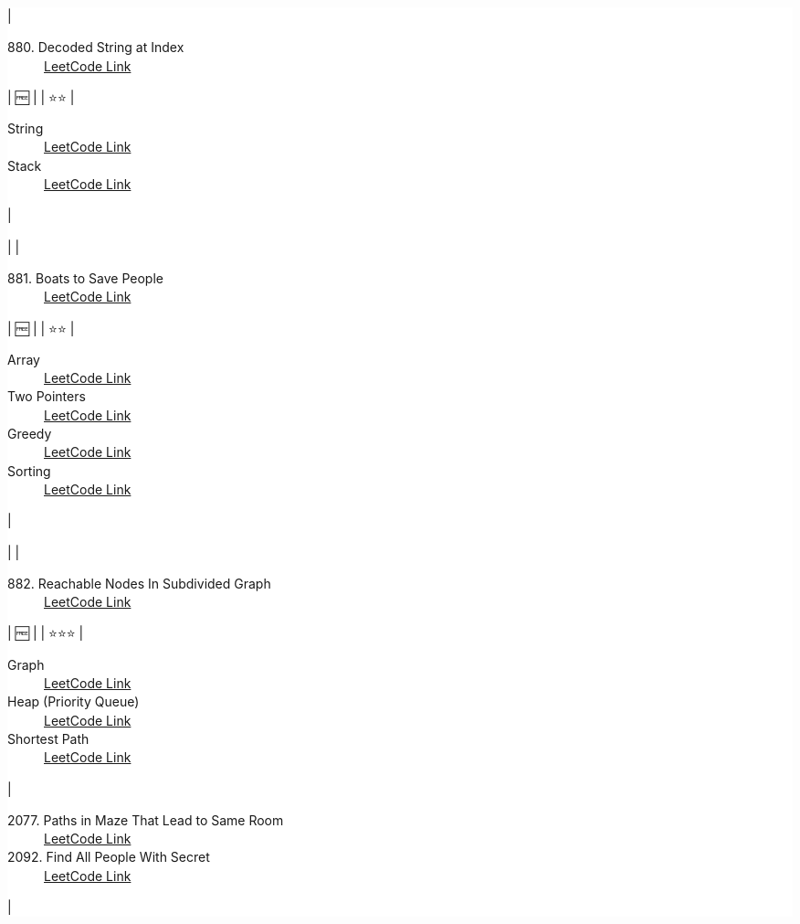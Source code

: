 | <dl><dt>880. Decoded String at Index</dt><dd>[LeetCode Link](https://leetcode.com/problems/decoded-string-at-index)</dd></dl>                                                                         | 🆓    |        | ⭐️⭐️       | <dl><dt>String</dt><dd>[LeetCode Link](https://leetcode.com/tag/string)</dd><dt>Stack</dt><dd>[LeetCode Link](https://leetcode.com/tag/stack)</dd></dl>                                                                                                                                                                                                                                                                                                                                                                                                                                                                                                                                               | <dl></dl>                                                                                                                                                                                                                                                                                                                                                                                                                                                                                                                                                                                                                                                                                                                                                                                                                                                   |
| <dl><dt>881. Boats to Save People</dt><dd>[LeetCode Link](https://leetcode.com/problems/boats-to-save-people)</dd></dl>                                                                               | 🆓    |        | ⭐️⭐️       | <dl><dt>Array</dt><dd>[LeetCode Link](https://leetcode.com/tag/array)</dd><dt>Two Pointers</dt><dd>[LeetCode Link](https://leetcode.com/tag/two-pointers)</dd><dt>Greedy</dt><dd>[LeetCode Link](https://leetcode.com/tag/greedy)</dd><dt>Sorting</dt><dd>[LeetCode Link](https://leetcode.com/tag/sorting)</dd></dl>                                                                                                                                                                                                                                                                                                                                                                                 | <dl></dl>                                                                                                                                                                                                                                                                                                                                                                                                                                                                                                                                                                                                                                                                                                                                                                                                                                                   |
| <dl><dt>882. Reachable Nodes In Subdivided Graph</dt><dd>[LeetCode Link](https://leetcode.com/problems/reachable-nodes-in-subdivided-graph)</dd></dl>                                                 | 🆓    |        | ⭐️⭐️⭐️     | <dl><dt>Graph</dt><dd>[LeetCode Link](https://leetcode.com/tag/graph)</dd><dt>Heap (Priority Queue)</dt><dd>[LeetCode Link](https://leetcode.com/tag/heap-priority-queue)</dd><dt>Shortest Path</dt><dd>[LeetCode Link](https://leetcode.com/tag/shortest-path)</dd></dl>                                                                                                                                                                                                                                                                                                                                                                                                                             | <dl><dt>2077. Paths in Maze That Lead to Same Room</dt><dd>[LeetCode Link](https://leetcode.com/problems/paths-in-maze-that-lead-to-same-room)</dd><dt>2092. Find All People With Secret</dt><dd>[LeetCode Link](https://leetcode.com/problems/find-all-people-with-secret)</dd></dl>                                                                                                                                                                                                                                                                                                                                                                                                                                                                                                                                                                       |